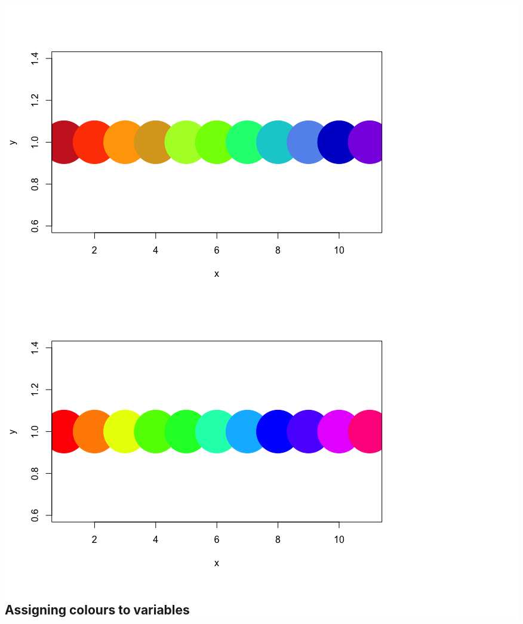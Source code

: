 ![](Class_10_files/figure-markdown_github/unnamed-chunk-6-1.png)![](Class_10_files/figure-markdown_github/unnamed-chunk-6-2.png)

Assigning colours to variables
------------------------------

